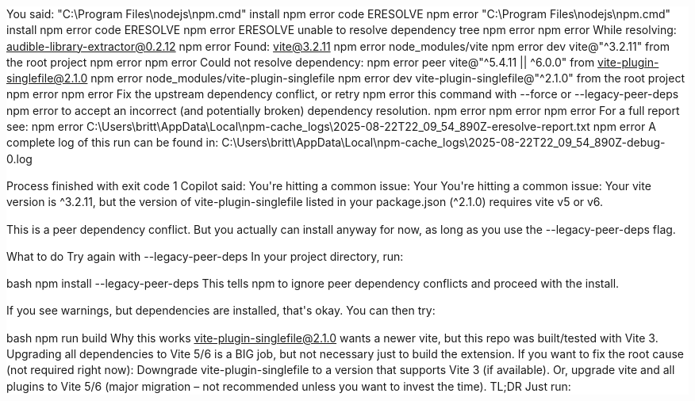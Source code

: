 You said: "C:\Program Files\nodejs\npm.cmd" install npm error code ERESOLVE npm error
"C:\Program Files\nodejs\npm.cmd" install
npm error code ERESOLVE
npm error ERESOLVE unable to resolve dependency tree
npm error
npm error While resolving: audible-library-extractor@0.2.12
npm error Found: vite@3.2.11
npm error node_modules/vite
npm error   dev vite@"^3.2.11" from the root project
npm error
npm error Could not resolve dependency:
npm error peer vite@"^5.4.11 || ^6.0.0" from vite-plugin-singlefile@2.1.0
npm error node_modules/vite-plugin-singlefile
npm error   dev vite-plugin-singlefile@"^2.1.0" from the root project
npm error
npm error Fix the upstream dependency conflict, or retry
npm error this command with --force or --legacy-peer-deps
npm error to accept an incorrect (and potentially broken) dependency resolution.
npm error
npm error
npm error For a full report see:
npm error C:\Users\britt\AppData\Local\npm-cache\_logs\2025-08-22T22_09_54_890Z-eresolve-report.txt
npm error A complete log of this run can be found in: C:\Users\britt\AppData\Local\npm-cache\_logs\2025-08-22T22_09_54_890Z-debug-0.log

Process finished with exit code 1
Copilot said: You're hitting a common issue: Your
You're hitting a common issue:
Your vite version is ^3.2.11, but the version of vite-plugin-singlefile listed in your package.json (^2.1.0) requires vite v5 or v6.

This is a peer dependency conflict.
But you actually can install anyway for now, as long as you use the --legacy-peer-deps flag.

What to do
Try again with --legacy-peer-deps
In your project directory, run:

bash
npm install --legacy-peer-deps
This tells npm to ignore peer dependency conflicts and proceed with the install.

If you see warnings, but dependencies are installed, that's okay.
You can then try:

bash
npm run build
Why this works
vite-plugin-singlefile@2.1.0 wants a newer vite, but this repo was built/tested with Vite 3.
Upgrading all dependencies to Vite 5/6 is a BIG job, but not necessary just to build the extension.
If you want to fix the root cause (not required right now):
Downgrade vite-plugin-singlefile to a version that supports Vite 3 (if available).
Or, upgrade vite and all plugins to Vite 5/6 (major migration – not recommended unless you want to invest the time).
TL;DR
Just run:
